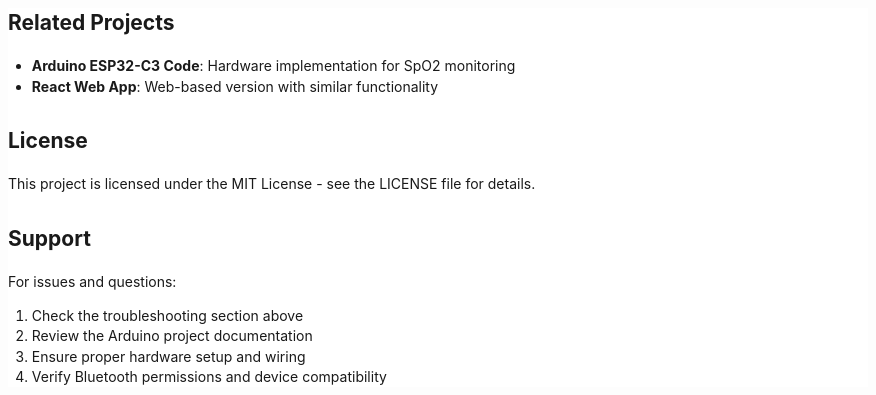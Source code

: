 ## Related Projects

- **Arduino ESP32-C3 Code**: Hardware implementation for SpO2 monitoring
- **React Web App**: Web-based version with similar functionality

## License

This project is licensed under the MIT License - see the LICENSE file for details.

## Support

For issues and questions:
1. Check the troubleshooting section above
2. Review the Arduino project documentation
3. Ensure proper hardware setup and wiring
4. Verify Bluetooth permissions and device compatibility
